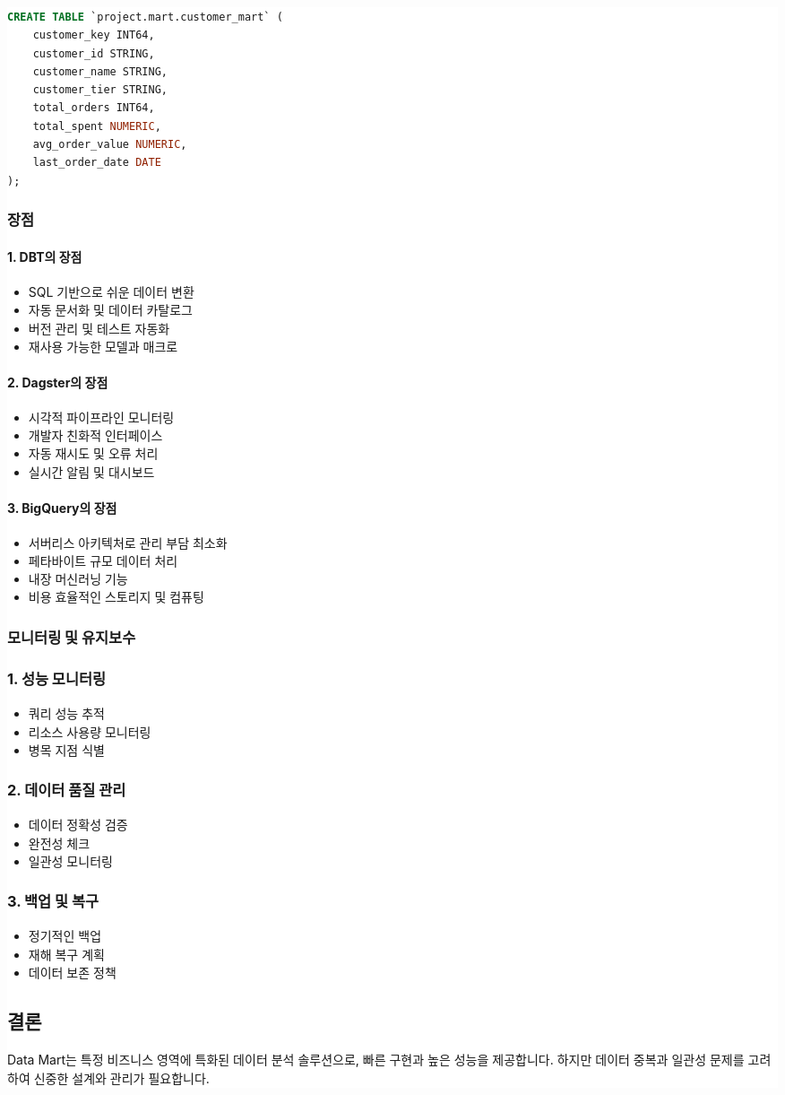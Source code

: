 ```sql
CREATE TABLE `project.mart.customer_mart` (
    customer_key INT64,
    customer_id STRING,
    customer_name STRING,
    customer_tier STRING,
    total_orders INT64,
    total_spent NUMERIC,
    avg_order_value NUMERIC,
    last_order_date DATE
);
```

### 장점

#### 1. **DBT의 장점**
- SQL 기반으로 쉬운 데이터 변환
- 자동 문서화 및 데이터 카탈로그
- 버전 관리 및 테스트 자동화
- 재사용 가능한 모델과 매크로

#### 2. **Dagster의 장점**
- 시각적 파이프라인 모니터링
- 개발자 친화적 인터페이스
- 자동 재시도 및 오류 처리
- 실시간 알림 및 대시보드

#### 3. **BigQuery의 장점**
- 서버리스 아키텍처로 관리 부담 최소화
- 페타바이트 규모 데이터 처리
- 내장 머신러닝 기능
- 비용 효율적인 스토리지 및 컴퓨팅

### 모니터링 및 유지보수

### 1. 성능 모니터링
- 쿼리 성능 추적
- 리소스 사용량 모니터링
- 병목 지점 식별

### 2. 데이터 품질 관리
- 데이터 정확성 검증
- 완전성 체크
- 일관성 모니터링

### 3. 백업 및 복구
- 정기적인 백업
- 재해 복구 계획
- 데이터 보존 정책

## 결론

Data Mart는 특정 비즈니스 영역에 특화된 데이터 분석 솔루션으로, 빠른 구현과 높은 성능을 제공합니다. 하지만 데이터 중복과 일관성 문제를 고려하여 신중한 설계와 관리가 필요합니다. 